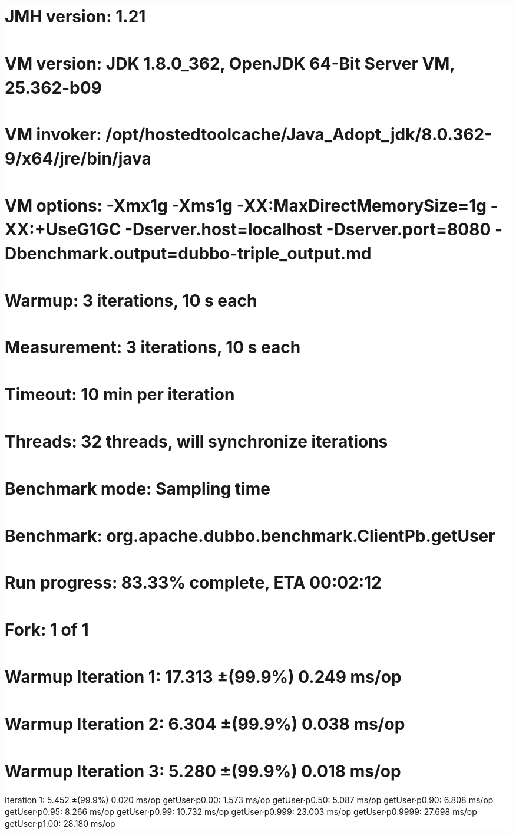 
# JMH version: 1.21
# VM version: JDK 1.8.0_362, OpenJDK 64-Bit Server VM, 25.362-b09
# VM invoker: /opt/hostedtoolcache/Java_Adopt_jdk/8.0.362-9/x64/jre/bin/java
# VM options: -Xmx1g -Xms1g -XX:MaxDirectMemorySize=1g -XX:+UseG1GC -Dserver.host=localhost -Dserver.port=8080 -Dbenchmark.output=dubbo-triple_output.md
# Warmup: 3 iterations, 10 s each
# Measurement: 3 iterations, 10 s each
# Timeout: 10 min per iteration
# Threads: 32 threads, will synchronize iterations
# Benchmark mode: Sampling time
# Benchmark: org.apache.dubbo.benchmark.ClientPb.getUser

# Run progress: 83.33% complete, ETA 00:02:12
# Fork: 1 of 1
# Warmup Iteration   1: 17.313 ±(99.9%) 0.249 ms/op
# Warmup Iteration   2: 6.304 ±(99.9%) 0.038 ms/op
# Warmup Iteration   3: 5.280 ±(99.9%) 0.018 ms/op
Iteration   1: 5.452 ±(99.9%) 0.020 ms/op
                 getUser·p0.00:   1.573 ms/op
                 getUser·p0.50:   5.087 ms/op
                 getUser·p0.90:   6.808 ms/op
                 getUser·p0.95:   8.266 ms/op
                 getUser·p0.99:   10.732 ms/op
                 getUser·p0.999:  23.003 ms/op
                 getUser·p0.9999: 27.698 ms/op
                 getUser·p1.00:   28.180 ms/op
